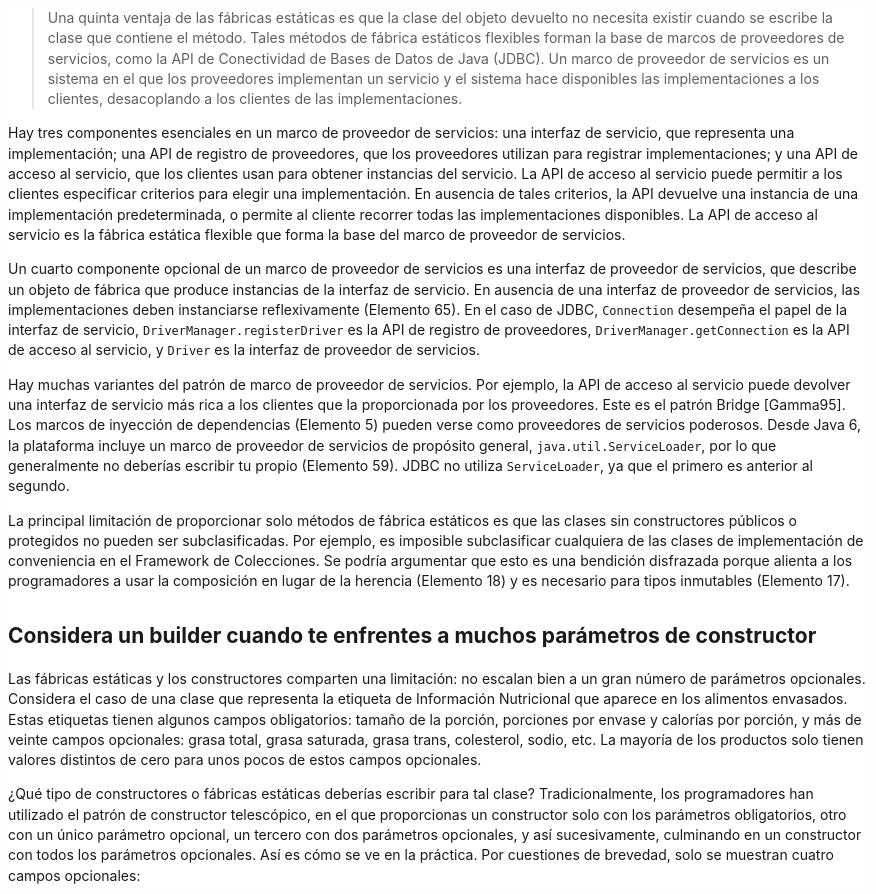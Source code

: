 >Una quinta ventaja de las fábricas estáticas es que la clase del objeto devuelto no necesita
existir cuando se escribe la clase que contiene el método. Tales métodos de fábrica estáticos
flexibles forman la base de marcos de proveedores de servicios, como la API de Conectividad
de Bases de Datos de Java (JDBC). Un marco de proveedor de servicios es un sistema en el
que los proveedores implementan un servicio y el sistema hace disponibles las
implementaciones a los clientes, desacoplando a los clientes de las implementaciones.

Hay tres componentes esenciales en un marco de proveedor de servicios: una interfaz de
servicio, que representa una implementación; una API de registro de proveedores, que los
proveedores utilizan para registrar implementaciones; y una API de acceso al servicio, que los
clientes usan para obtener instancias del servicio. La API de acceso al servicio puede permitir
a los clientes especificar criterios para elegir una implementación. En ausencia de tales
criterios, la API devuelve una instancia de una implementación predeterminada, o permite al
cliente recorrer todas las implementaciones disponibles. La API de acceso al servicio es la
fábrica estática flexible que forma la base del marco de proveedor de servicios.

Un cuarto componente opcional de un marco de proveedor de servicios es una interfaz de
proveedor de servicios, que describe un objeto de fábrica que produce instancias de la interfaz
de servicio. En ausencia de una interfaz de proveedor de servicios, las implementaciones deben
instanciarse reflexivamente (Elemento 65). En el caso de JDBC, `Connection` desempeña el
papel de la interfaz de servicio, `DriverManager.registerDriver` es la API de registro de
proveedores, `DriverManager.getConnection` es la API de acceso al servicio, y `Driver` es
la interfaz de proveedor de servicios.

Hay muchas variantes del patrón de marco de proveedor de servicios. Por ejemplo, la API de
acceso al servicio puede devolver una interfaz de servicio más rica a los clientes que la
proporcionada por los proveedores. Este es el patrón Bridge [Gamma95]. Los marcos de
inyección de dependencias (Elemento 5) pueden verse como proveedores de servicios
poderosos. Desde Java 6, la plataforma incluye un marco de proveedor de servicios de propósito
general, `java.util.ServiceLoader`, por lo que generalmente no deberías escribir tu propio
(Elemento 59). JDBC no utiliza `ServiceLoader`, ya que el primero es anterior al segundo.

La principal limitación de proporcionar solo métodos de fábrica estáticos es que las clases sin
constructores públicos o protegidos no pueden ser subclasificadas. Por ejemplo, es imposible
subclasificar cualquiera de las clases de implementación de conveniencia en el Framework de
Colecciones. Se podría argumentar que esto es una bendición disfrazada porque alienta a los
programadores a usar la composición en lugar de la herencia (Elemento 18) y es necesario
para tipos inmutables (Elemento 17).

## Considera un builder cuando te enfrentes a muchos parámetros de constructor
Las fábricas estáticas y los constructores comparten una limitación: no escalan bien a un
gran número de parámetros opcionales. Considera el caso de una clase que representa la
etiqueta de Información Nutricional que aparece en los alimentos envasados. Estas etiquetas
tienen algunos campos obligatorios: tamaño de la porción, porciones por envase y calorías por
porción, y más de veinte campos opcionales: grasa total, grasa saturada, grasa trans, colesterol,
sodio, etc. La mayoría de los productos solo tienen valores distintos de cero para unos pocos
de estos campos opcionales.

¿Qué tipo de constructores o fábricas estáticas deberías escribir para tal clase?
Tradicionalmente, los programadores han utilizado el patrón de constructor telescópico, en
el que proporcionas un constructor solo con los parámetros obligatorios, otro con un único
parámetro opcional, un tercero con dos parámetros opcionales, y así sucesivamente, culminando
en un constructor con todos los parámetros opcionales. Así es cómo se ve en la práctica. Por
cuestiones de brevedad, solo se muestran cuatro campos opcionales:
